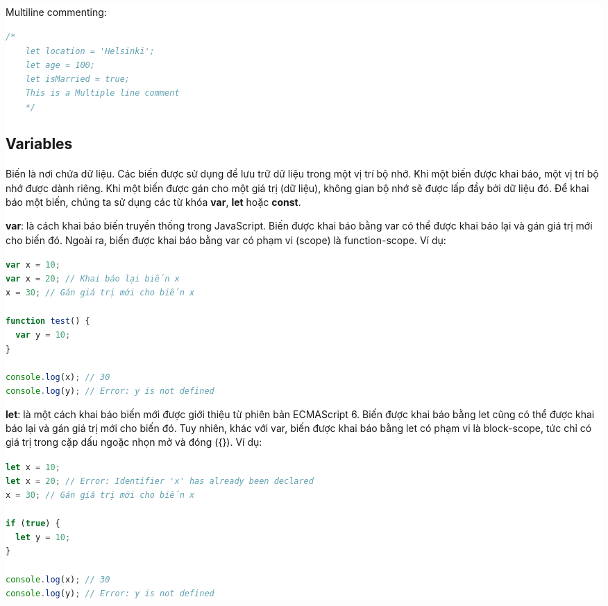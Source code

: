 Multiline commenting:

```js
/*
    let location = 'Helsinki';
    let age = 100;
    let isMarried = true;
    This is a Multiple line comment
    */
```

## Variables

Biến là nơi chứa dữ liệu. Các biến được sử dụng để lưu trữ dữ liệu trong một vị trí bộ nhớ. Khi một biến được khai báo, một vị trí bộ nhớ được dành riêng. Khi một biến được gán cho một giá trị (dữ liệu), không gian bộ nhớ sẽ được lấp đầy bởi dữ liệu đó. Để khai báo một biến, chúng ta sử dụng các từ khóa **var**, **let** hoặc **const**.

**var**: là cách khai báo biến truyền thống trong JavaScript. Biến được khai báo bằng var có thể được khai báo lại và gán giá trị mới cho biến đó. Ngoài ra, biến được khai báo bằng var có phạm vi (scope) là function-scope.
Ví dụ:

```js
var x = 10;
var x = 20; // Khai báo lại biến x
x = 30; // Gán giá trị mới cho biến x

function test() {
  var y = 10;
}

console.log(x); // 30
console.log(y); // Error: y is not defined
```

**let**: là một cách khai báo biến mới được giới thiệu từ phiên bản ECMAScript 6. Biến được khai báo bằng let cũng có thể được khai báo lại và gán giá trị mới cho biến đó. Tuy nhiên, khác với var, biến được khai báo bằng let có phạm vi là block-scope, tức chỉ có giá trị trong cặp dấu ngoặc nhọn mở và đóng ({}).
Ví dụ:

```js
let x = 10;
let x = 20; // Error: Identifier 'x' has already been declared
x = 30; // Gán giá trị mới cho biến x

if (true) {
  let y = 10;
}

console.log(x); // 30
console.log(y); // Error: y is not defined
```
